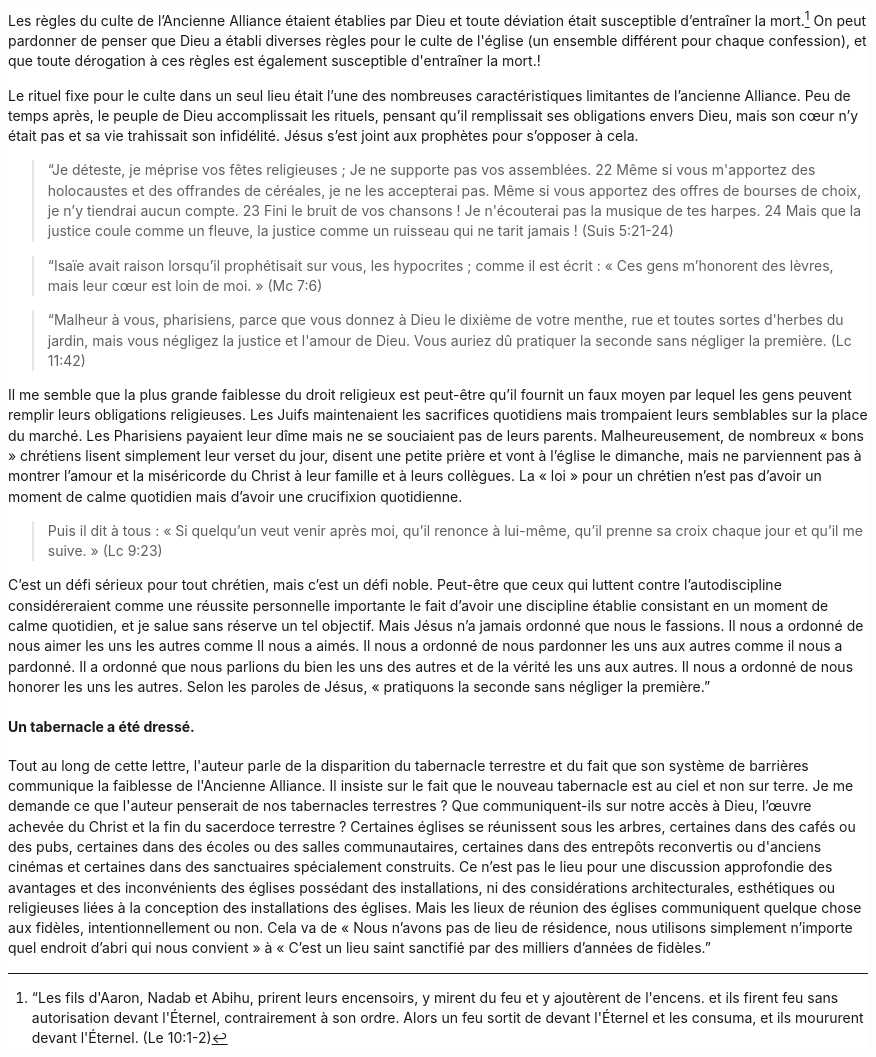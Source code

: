 Les règles du culte de l’Ancienne Alliance étaient établies par Dieu et toute déviation était susceptible d’entraîner la mort.[^2] On peut pardonner de penser que Dieu a établi diverses règles pour le culte de l'église (un ensemble différent pour chaque confession), et que toute dérogation à ces règles est également susceptible d'entraîner la mort.!

[^2]: “Les fils d'Aaron, Nadab et Abihu, prirent leurs encensoirs, y mirent du feu et y ajoutèrent de l'encens. et ils firent feu sans autorisation devant l'Éternel, contrairement à son ordre. Alors un feu sortit de devant l'Éternel et les consuma, et ils moururent devant l'Éternel. (Le 10:1-2)

Le rituel fixe pour le culte dans un seul lieu était l’une des nombreuses caractéristiques limitantes de l’ancienne Alliance. Peu de temps après, le peuple de Dieu accomplissait les rituels, pensant qu’il remplissait ses obligations envers Dieu, mais son cœur n’y était pas et sa vie trahissait son infidélité. Jésus s’est joint aux prophètes pour s’opposer à cela.

>   “Je déteste, je méprise vos fêtes religieuses ; Je ne supporte pas vos assemblées. 22 Même si vous m'apportez des holocaustes et des offrandes de céréales, je ne les accepterai pas. Même si vous apportez des offres de bourses de choix, je n’y tiendrai aucun compte. 23 Fini le bruit de vos chansons ! Je n'écouterai pas la musique de tes harpes. 24 Mais que la justice coule comme un fleuve, la justice comme un ruisseau qui ne tarit jamais ! (Suis 5:21-24)

>   “Isaïe avait raison lorsqu’il prophétisait sur vous, les hypocrites ; comme il est écrit : « Ces gens m’honorent des lèvres, mais leur cœur est loin de moi. » (Mc 7:6)

>   “Malheur à vous, pharisiens, parce que vous donnez à Dieu le dixième de votre menthe, rue et toutes sortes d'herbes du jardin, mais vous négligez la justice et l'amour de Dieu. Vous auriez dû pratiquer la seconde sans négliger la première. (Lc 11:42)

Il me semble que la plus grande faiblesse du droit religieux est peut-être qu’il fournit un faux moyen par lequel les gens peuvent remplir leurs obligations religieuses. Les Juifs maintenaient les sacrifices quotidiens mais trompaient leurs semblables sur la place du marché. Les Pharisiens payaient leur dîme mais ne se souciaient pas de leurs parents. Malheureusement, de nombreux « bons » chrétiens lisent simplement leur verset du jour, disent une petite prière et vont à l’église le dimanche, mais ne parviennent pas à montrer l’amour et la miséricorde du Christ à leur famille et à leurs collègues. La « loi » pour un chrétien n’est pas d’avoir un moment de calme quotidien mais d’avoir une crucifixion quotidienne.

>   Puis il dit à tous : « Si quelqu’un veut venir après moi, qu’il renonce à lui-même, qu’il prenne sa croix chaque jour et qu’il me suive. » (Lc 9:23)

C’est un défi sérieux pour tout chrétien, mais c’est un défi noble. Peut-être que ceux qui luttent contre l’autodiscipline considéreraient comme une réussite personnelle importante le fait d’avoir une discipline établie consistant en un moment de calme quotidien, et je salue sans réserve un tel objectif. Mais Jésus n’a jamais ordonné que nous le fassions. Il nous a ordonné de nous aimer les uns les autres comme Il nous a aimés. Il nous a ordonné de nous pardonner les uns aux autres comme il nous a pardonné. Il a ordonné que nous parlions du bien les uns des autres et de la vérité les uns aux autres. Il nous a ordonné de nous honorer les uns les autres. Selon les paroles de Jésus, « pratiquons la seconde sans négliger la première.”

#### Un tabernacle a été dressé.

Tout au long de cette lettre, l'auteur parle de la disparition du tabernacle terrestre et du fait que son système de barrières communique la faiblesse de l'Ancienne Alliance. Il insiste sur le fait que le nouveau tabernacle est au ciel et non sur terre. Je me demande ce que l'auteur penserait de nos tabernacles terrestres ? Que communiquent-ils sur notre accès à Dieu, l’œuvre achevée du Christ et la fin du sacerdoce terrestre ? Certaines églises se réunissent sous les arbres, certaines dans des cafés ou des pubs, certaines dans des écoles ou des salles communautaires, certaines dans des entrepôts reconvertis ou d'anciens cinémas et certaines dans des sanctuaires spécialement construits. Ce n’est pas le lieu pour une discussion approfondie des avantages et des inconvénients des églises possédant des installations, ni des considérations architecturales, esthétiques ou religieuses liées à la conception des installations des églises. Mais les lieux de réunion des églises communiquent quelque chose aux fidèles, intentionnellement ou non. Cela va de « Nous n’avons pas de lieu de résidence, nous utilisons simplement n’importe quel endroit d’abri qui nous convient » à « C’est un lieu saint sanctifié par des milliers d’années de fidèles.”


[^1]: Voir chapitre 4
[^3]: “À ce moment-là, le rideau du temple fut déchiré en deux de haut en bas. (Mat 27:51)
[^4]: Bien qu’il semble probable qu’en faisant référence au corps brisé du Christ comme au rideau dans 10:20 l'auteur a cet événement en tête.
[^5]: Voir « La vision du monde de l’auteur » au chapitre 4.
[^6]: “Le Seigneur dit : « Qu’as-tu fait ? Écouter! Le sang de ton frère me crie depuis le sol. (Gé 4:10)
[^7]: “Moïse prit alors de l'huile d'onction et du sang de l'autel et en aspergea Aaron et ses vêtements, ainsi que ses fils et leurs vêtements. Il consacra donc Aaron et ses vêtements, et ses fils et leurs vêtements. (Le 8:30)
[^8]: “Du lin fin, éclatant et propre, lui fut donné à porter. (Le fin lin représente les actes justes des saints.) » (Re 19:8). Le contexte de Rev 7 ce sont ceux qui sortent de la grande tribulation.
[^9]: PS 2:1-4.
[^10]: “Ces gens m'honorent des lèvres, mais leur cœur est loin de moi. Ils m'adorent en vain ; leurs enseignements ne sont que des règles enseignées par les hommes. (le mont 15:8-9)
[^11]: “Et nous tous, le visage découvert, contemplant la gloire du Seigneur, sommes transformés en sa ressemblance d'un degré de gloire à un autre ; car cela vient du Seigneur qui est l'Esprit.” (2Co 3:18 VRS)
[^12]: Les fêtes annuelles semblent avoir été observées, mais le repos sabbatique pour la terre et la libération des esclaves hébreux n'ont jamais été observés et il n'y a aucune trace d'Israël observant l'année du Jubilé. Voir Jer 34:8-14.
[^13]: Héb 3:1
[^14]: Comme cela a été noté, Hébreux 6:4-6 a souvent été interprété comme montrant que les chrétiens peuvent tomber et perdre leur salut.
[^15]: Calvin et bien d’autres sont allés beaucoup plus loin, par ex. Hodge, « La survenance de tous les événements est déterminée avec une certitude inaltérable. La prescience les connaît d’avance comme certains. La préordination les détermine, assure leur certitude. La Providence l’effectue. Dieu contrôle efficacement les actes des agents libres. Ils sont réparés de toute éternité ! (Dr Hodge Vol. II, p. 300).
[^16]: Rappelé par l'acronyme « TULIP », Dépravation totale, Élection inconditionnelle, Expiation limitée, Grâce irrésistible et Persévérance des saints. Voir l'annexe 3 – “Sécurité éternelle » pour une discussion plus complète.
[^17]: Voir par exemple la discussion de Packer sur les modèles théologiques dans « Qu'est-ce que la croix a accompli ? »
[^18]: Tout au long de la Bible, les hommes sont exhortés à se repentir et menacés de jugement s’ils rejettent Dieu. De telles exhortations n’ont aucun sens si l’homme n’a pas la liberté d’obéir. La croix même du Christ ne proclame-t-elle pas la jalousie de Dieu à garder la liberté des hommes de choisir le bien ou le mal. La croix n’est pas contraignante au point de l’emporter sur le choix des hommes, mais elle le préserve. Mais un jour vient où tout genou fléchira, un jour où les cieux s’enfuiront, où la volonté de l’homme sera tellement impressionnée par une puissance et une gloire indescriptibles que, de fait, le libre arbitre sera annulé. Quand 6-L'homme déchu d'un pied de haut est ouvertement présenté à la majesté de Dieu qui joue avec les galaxies, sa volonté est vouée à se soumettre ! C’est irrésistible, mais pas la croix.
[^19]: Lév 17:11 “Car la vie de la créature est dans le sang, et je vous l'ai donné pour que vous fassiez l'expiation sur l'autel ; c’est le sang qui fait l’expiation pour la vie.”
[^20]: Èze 16:63 “Alors, quand j'aurai fait pour toi l'expiation de tout ce que tu as fait, tu te souviendras et tu auras honte et tu n'ouvriras plus jamais la bouche à cause de ton humiliation, déclare le Souverain Seigneur.”
[^21]: Par exemple, si Jésus est mort pour mes péchés spécifiques, alors Il n’est sûrement pas mort pour les péchés spécifiques des non-régénérés, puisqu’ils seront jugés pour leurs péchés. Ainsi Jésus n’aurait pas pu mourir pour les péchés du monde entier, mais seulement pour les péchés des élus. Cette doctrine, connue sous le nom d’*expiation limitée*, n’est pas enseignée dans les Écritures mais dérive logiquement de la tentative de Calvin de comprendre la logique du salut.
[^22]: Gustav Aulen (traduit par A. G. Herber) *Christus Victor : Une étude historique des trois principaux types de l'idée d'expiation* (Macmillan : New York, 1977)
[^23]: Anslem *Cur Deus homo,* D. Nutt (Londres, 1885)
[^24]: Thomas d'Aquin, Summa Theologica, « Quelqu'un est-il puni pour le péché d'autrui ?”
[^25]: Packer, "Qu'est-ce que la croix a accompli ?" p88
[^26]: L’expression traduite par *céleste* est couramment utilisée pour désigner la présence de Dieu, mais elle est également utilisée librement pour décrire le royaume céleste plus large, par ex. « Son intention était que désormais, par l’intermédiaire de l’Église, la sagesse multiple de Dieu soit révélée aux dirigeants et aux autorités des royaumes célestes » (Eph. 3:10) et « qu'au nom de Jésus tout genou fléchisse, dans le ciel, sur la terre et sous la terre » (Php 2:10). Mais ici, l’expression fait clairement référence au lieu de la présence de Dieu.
[^27]: Malgré Job 15:15 “Si Dieu n’a aucune confiance en ses saints, si même les cieux ne sont pas purs à ses yeux… » qui est de la poésie sur la sainteté de Dieu, et non un commentaire factuel sur la saleté du ciel.